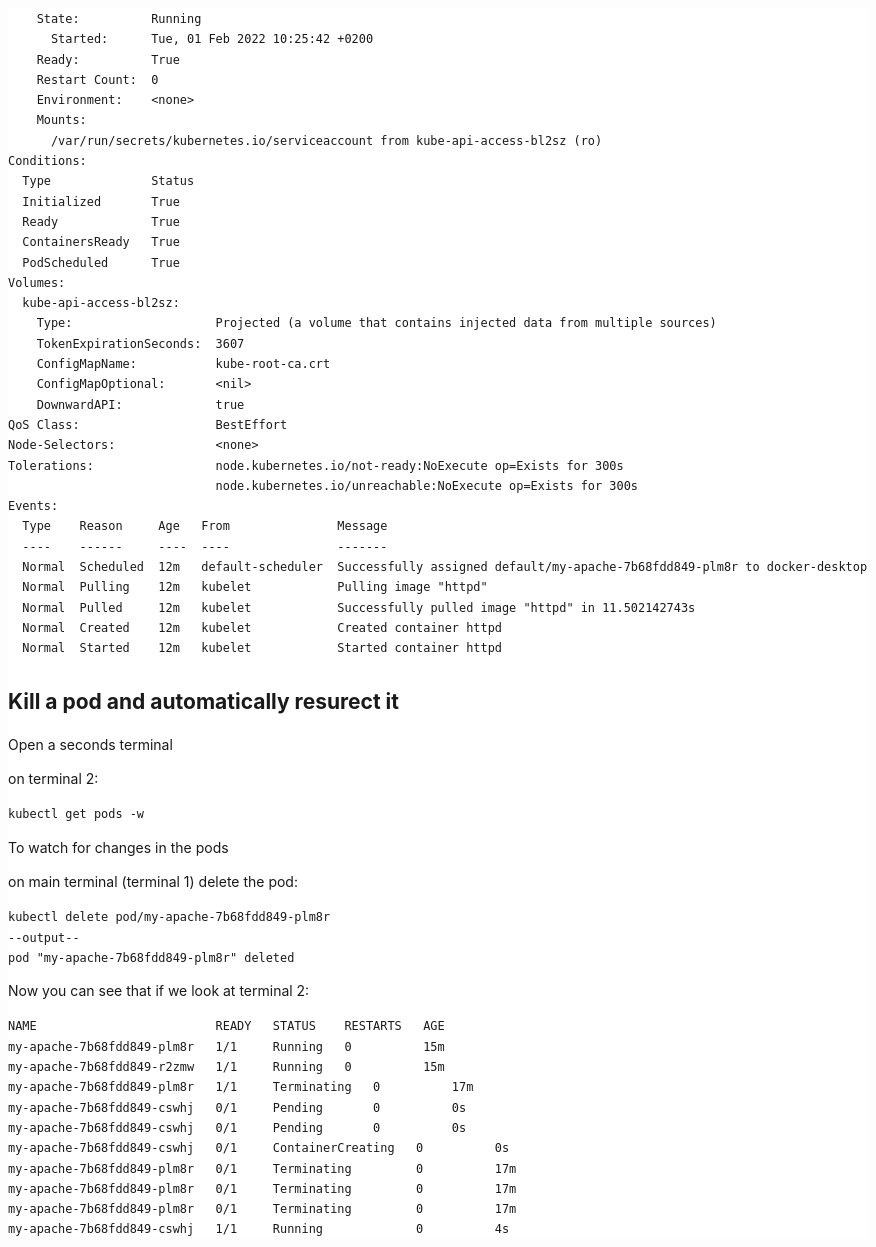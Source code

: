 ```
    State:          Running
      Started:      Tue, 01 Feb 2022 10:25:42 +0200
    Ready:          True
    Restart Count:  0
    Environment:    <none>
    Mounts:
      /var/run/secrets/kubernetes.io/serviceaccount from kube-api-access-bl2sz (ro)
Conditions:
  Type              Status
  Initialized       True
  Ready             True
  ContainersReady   True
  PodScheduled      True
Volumes:
  kube-api-access-bl2sz:
    Type:                    Projected (a volume that contains injected data from multiple sources)
    TokenExpirationSeconds:  3607
    ConfigMapName:           kube-root-ca.crt
    ConfigMapOptional:       <nil>
    DownwardAPI:             true
QoS Class:                   BestEffort
Node-Selectors:              <none>
Tolerations:                 node.kubernetes.io/not-ready:NoExecute op=Exists for 300s        
                             node.kubernetes.io/unreachable:NoExecute op=Exists for 300s      
Events:
  Type    Reason     Age   From               Message
  ----    ------     ----  ----               -------
  Normal  Scheduled  12m   default-scheduler  Successfully assigned default/my-apache-7b68fdd849-plm8r to docker-desktop
  Normal  Pulling    12m   kubelet            Pulling image "httpd"
  Normal  Pulled     12m   kubelet            Successfully pulled image "httpd" in 11.502142743s
  Normal  Created    12m   kubelet            Created container httpd
  Normal  Started    12m   kubelet            Started container httpd
```

## Kill a pod and automatically resurect it

Open a seconds terminal

on terminal 2:
```
kubectl get pods -w
```
To watch for changes in the pods

on main terminal (terminal 1) delete the pod:
```
kubectl delete pod/my-apache-7b68fdd849-plm8r
--output--
pod "my-apache-7b68fdd849-plm8r" deleted
```
Now you can see that if we look at terminal 2:
```
NAME                         READY   STATUS    RESTARTS   AGE
my-apache-7b68fdd849-plm8r   1/1     Running   0          15m
my-apache-7b68fdd849-r2zmw   1/1     Running   0          15m
my-apache-7b68fdd849-plm8r   1/1     Terminating   0          17m
my-apache-7b68fdd849-cswhj   0/1     Pending       0          0s
my-apache-7b68fdd849-cswhj   0/1     Pending       0          0s
my-apache-7b68fdd849-cswhj   0/1     ContainerCreating   0          0s     
my-apache-7b68fdd849-plm8r   0/1     Terminating         0          17m    
my-apache-7b68fdd849-plm8r   0/1     Terminating         0          17m    
my-apache-7b68fdd849-plm8r   0/1     Terminating         0          17m    
my-apache-7b68fdd849-cswhj   1/1     Running             0          4s
```